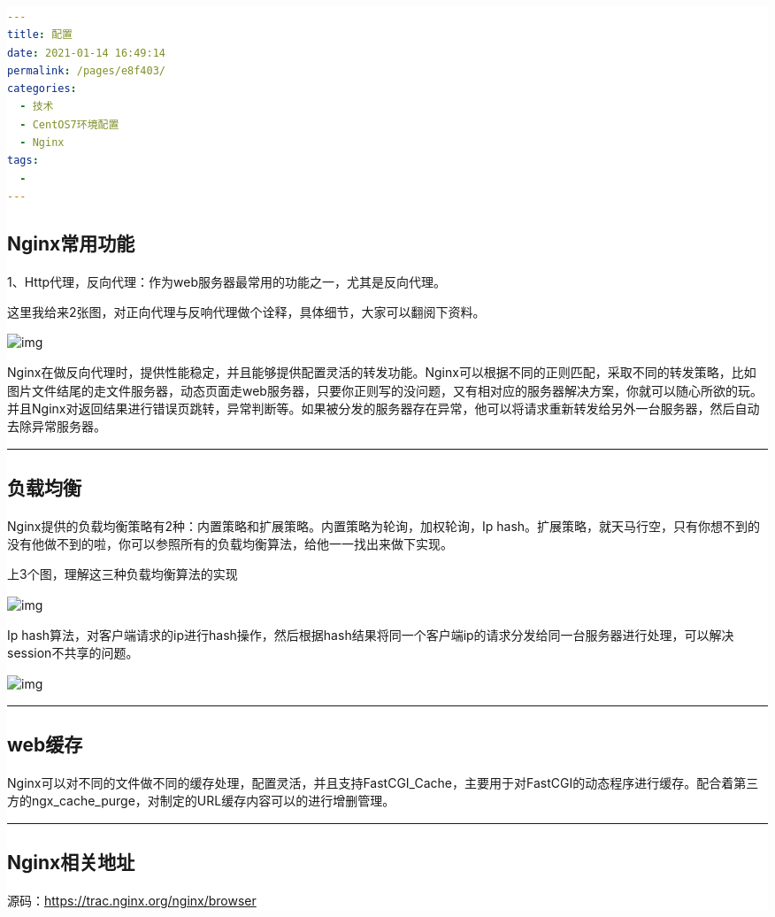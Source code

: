 ```yaml
---
title: 配置
date: 2021-01-14 16:49:14
permalink: /pages/e8f403/
categories:
  - 技术
  - CentOS7环境配置
  - Nginx
tags:
  - 
---
```

## Nginx常用功能

1、Http代理，反向代理：作为web服务器最常用的功能之一，尤其是反向代理。

这里我给来2张图，对正向代理与反响代理做个诠释，具体细节，大家可以翻阅下资料。

![img](http://oss.baonvwei.top/nginx/1535725078-5993-20160202133724350-1807373891.jpg)

Nginx在做反向代理时，提供性能稳定，并且能够提供配置灵活的转发功能。Nginx可以根据不同的正则匹配，采取不同的转发策略，比如图片文件结尾的走文件服务器，动态页面走web服务器，只要你正则写的没问题，又有相对应的服务器解决方案，你就可以随心所欲的玩。并且Nginx对返回结果进行错误页跳转，异常判断等。如果被分发的服务器存在异常，他可以将请求重新转发给另外一台服务器，然后自动去除异常服务器。

------

## 负载均衡

Nginx提供的负载均衡策略有2种：内置策略和扩展策略。内置策略为轮询，加权轮询，Ip hash。扩展策略，就天马行空，只有你想不到的没有他做不到的啦，你可以参照所有的负载均衡算法，给他一一找出来做下实现。

上3个图，理解这三种负载均衡算法的实现

![img](http://oss.baonvwei.top/nginx/1535725078-8303-20160202133753382-1863657242.jpg)

Ip hash算法，对客户端请求的ip进行hash操作，然后根据hash结果将同一个客户端ip的请求分发给同一台服务器进行处理，可以解决session不共享的问题。

![img](http://oss.baonvwei.top/nginx/1535725078-1224-20160201162405944-676557632.jpg)

------

## web缓存

Nginx可以对不同的文件做不同的缓存处理，配置灵活，并且支持FastCGI_Cache，主要用于对FastCGI的动态程序进行缓存。配合着第三方的ngx_cache_purge，对制定的URL缓存内容可以的进行增删管理。

------

## Nginx相关地址

源码：https://trac.nginx.org/nginx/browser
